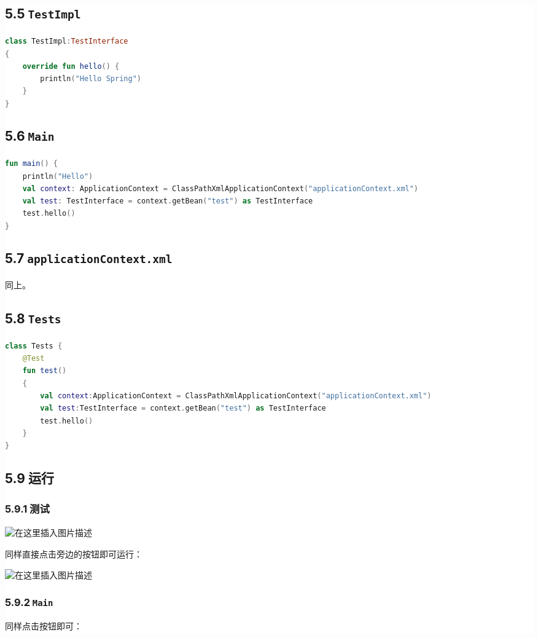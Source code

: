 ## 5.5 `TestImpl`
```kotlin
class TestImpl:TestInterface
{
    override fun hello() {
        println("Hello Spring")
    }
}
```

## 5.6 `Main`
```kotlin
fun main() {
    println("Hello")
    val context: ApplicationContext = ClassPathXmlApplicationContext("applicationContext.xml")
    val test: TestInterface = context.getBean("test") as TestInterface
    test.hello()
}
```


## 5.7 `applicationContext.xml`
同上。

## 5.8 `Tests`
```kotlin
class Tests {
    @Test
    fun test()
    {
        val context:ApplicationContext = ClassPathXmlApplicationContext("applicationContext.xml")
        val test:TestInterface = context.getBean("test") as TestInterface
        test.hello()
    }
}
```

## 5.9 运行
### 5.9.1 测试
![在这里插入图片描述](https://img-blog.csdnimg.cn/20200908003226273.png)

同样直接点击旁边的按钮即可运行：

![在这里插入图片描述](https://img-blog.csdnimg.cn/20200908003258540.png)

### 5.9.2 `Main`
同样点击按钮即可：
